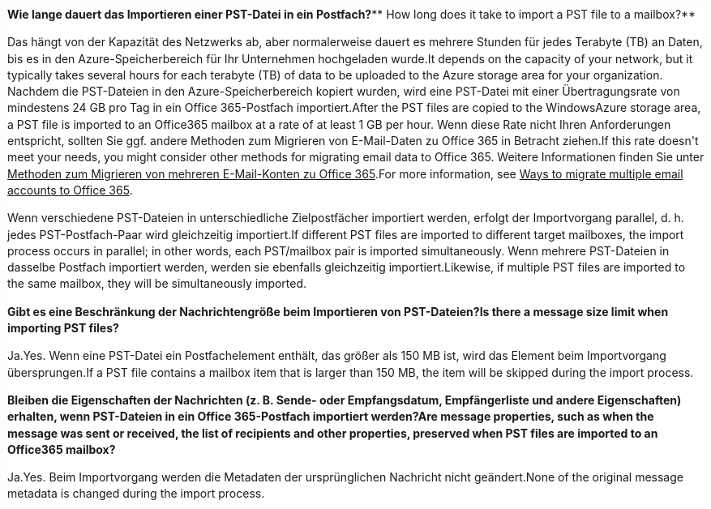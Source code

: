  <span data-ttu-id="4badb-210">**Wie lange dauert das Importieren einer PST-Datei in ein Postfach?**</span><span class="sxs-lookup"><span data-stu-id="4badb-210">**	How long does it take to import a PST file to a mailbox?**</span></span>
  
<span data-ttu-id="4badb-211">Das hängt von der Kapazität des Netzwerks ab, aber normalerweise dauert es mehrere Stunden für jedes Terabyte (TB) an Daten, bis es in den Azure-Speicherbereich für Ihr Unternehmen hochgeladen wurde.</span><span class="sxs-lookup"><span data-stu-id="4badb-211">It depends on the capacity of your network, but it typically takes several hours for each terabyte (TB) of data to be uploaded to the Azure storage area for your organization.</span></span> <span data-ttu-id="4badb-212">Nachdem die PST-Dateien in den Azure-Speicherbereich kopiert wurden, wird eine PST-Datei mit einer Übertragungsrate von mindestens 24 GB pro Tag in ein Office 365-Postfach importiert.</span><span class="sxs-lookup"><span data-stu-id="4badb-212">After the PST files are copied to the WindowsAzure storage area, a PST file is imported to an Office365 mailbox at a rate of at least 1 GB per hour.</span></span> <span data-ttu-id="4badb-213">Wenn diese Rate nicht Ihren Anforderungen entspricht, sollten Sie ggf. andere Methoden zum Migrieren von E-Mail-Daten zu Office 365 in Betracht ziehen.</span><span class="sxs-lookup"><span data-stu-id="4badb-213">If this rate doesn't meet your needs, you might consider other methods for migrating email data to Office 365.</span></span> <span data-ttu-id="4badb-214">Weitere Informationen finden Sie unter [Methoden zum Migrieren von mehreren E-Mail-Konten zu Office 365](https://support.office.com/article/ways-to-migrate-multiple-email-accounts-to-office-365-0a4913fe-60fb-498f-9155-a86516418842).</span><span class="sxs-lookup"><span data-stu-id="4badb-214">For more information, see [Ways to migrate multiple email accounts to Office 365](https://support.office.com/article/ways-to-migrate-multiple-email-accounts-to-office-365-0a4913fe-60fb-498f-9155-a86516418842).</span></span>
  
<span data-ttu-id="4badb-215">Wenn verschiedene PST-Dateien in unterschiedliche Zielpostfächer importiert werden, erfolgt der Importvorgang parallel, d. h. jedes PST-Postfach-Paar wird gleichzeitig importiert.</span><span class="sxs-lookup"><span data-stu-id="4badb-215">If different PST files are imported to different target mailboxes, the import process occurs in parallel; in other words, each PST/mailbox pair is imported simultaneously.</span></span> <span data-ttu-id="4badb-216">Wenn mehrere PST-Dateien in dasselbe Postfach importiert werden, werden sie ebenfalls gleichzeitig importiert.</span><span class="sxs-lookup"><span data-stu-id="4badb-216">Likewise, if multiple PST files are imported to the same mailbox, they will be simultaneously imported.</span></span>
  
 <span data-ttu-id="4badb-217">**Gibt es eine Beschränkung der Nachrichtengröße beim Importieren von PST-Dateien?**</span><span class="sxs-lookup"><span data-stu-id="4badb-217">**Is there a message size limit when importing PST files?**</span></span>
  
<span data-ttu-id="4badb-218">Ja.</span><span class="sxs-lookup"><span data-stu-id="4badb-218">Yes.</span></span> <span data-ttu-id="4badb-219">Wenn eine PST-Datei ein Postfachelement enthält, das größer als 150 MB ist, wird das Element beim Importvorgang übersprungen.</span><span class="sxs-lookup"><span data-stu-id="4badb-219">If a PST file contains a mailbox item that is larger than 150 MB, the item will be skipped during the import process.</span></span>
  
 <span data-ttu-id="4badb-220">**Bleiben die Eigenschaften der Nachrichten (z. B. Sende- oder Empfangsdatum, Empfängerliste und andere Eigenschaften) erhalten, wenn PST-Dateien in ein Office 365-Postfach importiert werden?**</span><span class="sxs-lookup"><span data-stu-id="4badb-220">**Are message properties, such as when the message was sent or received, the list of recipients and other properties, preserved when PST files are imported to an Office365 mailbox?**</span></span>
  
<span data-ttu-id="4badb-221">Ja.</span><span class="sxs-lookup"><span data-stu-id="4badb-221">Yes.</span></span> <span data-ttu-id="4badb-222">Beim Importvorgang werden die Metadaten der ursprünglichen Nachricht nicht geändert.</span><span class="sxs-lookup"><span data-stu-id="4badb-222">None of the original message metadata is changed during the import process.</span></span>
  